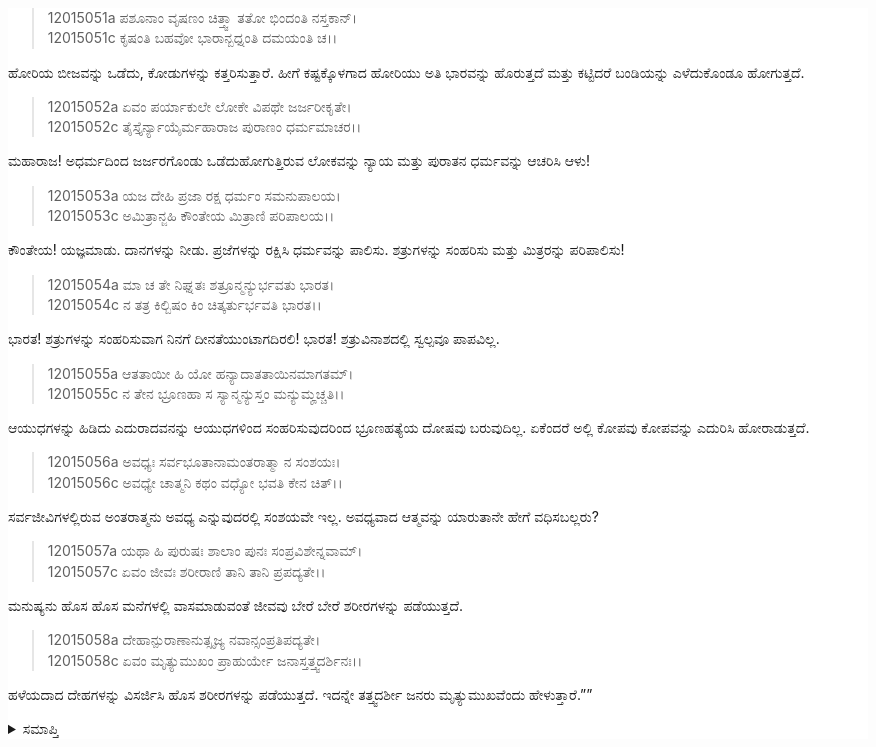 > 12015051a ಪಶೂನಾಂ ವೃಷಣಂ ಚಿತ್ತ್ವಾ ತತೋ ಭಿಂದಂತಿ ನಸ್ತಕಾನ್।  
12015051c ಕೃಷಂತಿ ಬಹವೋ ಭಾರಾನ್ಬಧ್ನಂತಿ ದಮಯಂತಿ ಚ।।

ಹೋರಿಯ ಬೀಜವನ್ನು ಒಡೆದು, ಕೋಡುಗಳನ್ನು ಕತ್ತರಿಸುತ್ತಾರೆ. ಹೀಗೆ ಕಷ್ಟಕ್ಕೊಳಗಾದ ಹೋರಿಯು ಅತಿ ಭಾರವನ್ನು ಹೊರುತ್ತದೆ ಮತ್ತು ಕಟ್ಟಿದರೆ ಬಂಡಿಯನ್ನು ಎಳೆದುಕೊಂಡೂ ಹೋಗುತ್ತದೆ.

> 12015052a ಏವಂ ಪರ್ಯಾಕುಲೇ ಲೋಕೇ ವಿಪಥೇ ಜರ್ಜರೀಕೃತೇ।  
12015052c ತೈಸ್ತೈರ್ನ್ಯಾಯೈರ್ಮಹಾರಾಜ ಪುರಾಣಂ ಧರ್ಮಮಾಚರ।।

ಮಹಾರಾಜ! ಅಧರ್ಮದಿಂದ ಜರ್ಜರಗೊಂಡು ಒಡೆದುಹೋಗುತ್ತಿರುವ ಲೋಕವನ್ನು ನ್ಯಾಯ ಮತ್ತು ಪುರಾತನ ಧರ್ಮವನ್ನು ಆಚರಿಸಿ ಆಳು!

> 12015053a ಯಜ ದೇಹಿ ಪ್ರಜಾ ರಕ್ಷ ಧರ್ಮಂ ಸಮನುಪಾಲಯ।  
12015053c ಅಮಿತ್ರಾನ್ಜಹಿ ಕೌಂತೇಯ ಮಿತ್ರಾಣಿ ಪರಿಪಾಲಯ।।

ಕೌಂತೇಯ! ಯಜ್ಞಮಾಡು. ದಾನಗಳನ್ನು ನೀಡು. ಪ್ರಜೆಗಳನ್ನು ರಕ್ಷಿಸಿ ಧರ್ಮವನ್ನು ಪಾಲಿಸು. ಶತ್ರುಗಳನ್ನು ಸಂಹರಿಸು ಮತ್ತು ಮಿತ್ರರನ್ನು ಪರಿಪಾಲಿಸು!

> 12015054a ಮಾ ಚ ತೇ ನಿಘ್ನತಃ ಶತ್ರೂನ್ಮನ್ಯುರ್ಭವತು ಭಾರತ।  
12015054c ನ ತತ್ರ ಕಿಲ್ಬಿಷಂ ಕಿಂ ಚಿತ್ಕರ್ತುರ್ಭವತಿ ಭಾರತ।।

ಭಾರತ! ಶತ್ರುಗಳನ್ನು ಸಂಹರಿಸುವಾಗ ನಿನಗೆ ದೀನತೆಯುಂಟಾಗದಿರಲಿ! ಭಾರತ! ಶತ್ರುವಿನಾಶದಲ್ಲಿ ಸ್ವಲ್ಪವೂ ಪಾಪವಿಲ್ಲ.

> 12015055a ಆತತಾಯೀ ಹಿ ಯೋ ಹನ್ಯಾದಾತತಾಯಿನಮಾಗತಮ್।  
12015055c ನ ತೇನ ಭ್ರೂಣಹಾ ಸ ಸ್ಯಾನ್ಮನ್ಯುಸ್ತಂ ಮನ್ಯುಮೄಚ್ಚತಿ।।

ಆಯುಧಗಳನ್ನು ಹಿಡಿದು ಎದುರಾದವನನ್ನು ಆಯುಧಗಳಿಂದ ಸಂಹರಿಸುವುದರಿಂದ ಭ್ರೂಣಹತ್ಯೆಯ ದೋಷವು ಬರುವುದಿಲ್ಲ. ಏಕೆಂದರೆ ಅಲ್ಲಿ ಕೋಪವು ಕೋಪವನ್ನು ಎದುರಿಸಿ ಹೋರಾಡುತ್ತದೆ.

> 12015056a ಅವಧ್ಯಃ ಸರ್ವಭೂತಾನಾಮಂತರಾತ್ಮಾ ನ ಸಂಶಯಃ।  
12015056c ಅವಧ್ಯೇ ಚಾತ್ಮನಿ ಕಥಂ ವಧ್ಯೋ ಭವತಿ ಕೇನ ಚಿತ್।।

ಸರ್ವಜೀವಿಗಳಲ್ಲಿರುವ ಅಂತರಾತ್ಮನು ಅವಧ್ಯ ಎನ್ನುವುದರಲ್ಲಿ ಸಂಶಯವೇ ಇಲ್ಲ. ಅವಧ್ಯವಾದ ಆತ್ಮವನ್ನು ಯಾರುತಾನೇ ಹೇಗೆ ವಧಿಸಬಲ್ಲರು?

> 12015057a ಯಥಾ ಹಿ ಪುರುಷಃ ಶಾಲಾಂ ಪುನಃ ಸಂಪ್ರವಿಶೇನ್ನವಾಮ್।  
12015057c ಏವಂ ಜೀವಃ ಶರೀರಾಣಿ ತಾನಿ ತಾನಿ ಪ್ರಪದ್ಯತೇ।।

ಮನುಷ್ಯನು ಹೊಸ ಹೊಸ ಮನೆಗಳಲ್ಲಿ ವಾಸಮಾಡುವಂತೆ ಜೀವವು ಬೇರೆ ಬೇರೆ ಶರೀರಗಳನ್ನು ಪಡೆಯುತ್ತದೆ.

> 12015058a ದೇಹಾನ್ಪುರಾಣಾನುತ್ಸೃಜ್ಯ ನವಾನ್ಸಂಪ್ರತಿಪದ್ಯತೇ।  
12015058c ಏವಂ ಮೃತ್ಯುಮುಖಂ ಪ್ರಾಹುರ್ಯೇ ಜನಾಸ್ತತ್ತ್ವದರ್ಶಿನಃ।।

ಹಳೆಯದಾದ ದೇಹಗಳನ್ನು ವಿಸರ್ಜಿಸಿ ಹೊಸ ಶರೀರಗಳನ್ನು ಪಡೆಯುತ್ತದೆ. ಇದನ್ನೇ ತತ್ತ್ವದರ್ಶೀ ಜನರು ಮೃತ್ಯುಮುಖವೆಂದು ಹೇಳುತ್ತಾರೆ.””


<details><summary>ಸಮಾಪ್ತಿ</summary></details>

[^1]: ಗೋಶಾಲೆಗೆ ಹುಲಿಯು ಬಂದರೆ ಅದನ್ನು ಹಿಂಸಿಸುವುದೇ ಉಚಿತವಾಗುತ್ತದೆ ಏಕೆಂದರೆ ಅದನ್ನು ವಧಿಸದೇ ಇದ್ದರೆ ಅನೇಕ ಗೋವುಗಳ ಹಿಂಸೆಯಾಗುತ್ತದೆ. ಆದುದರಿಂದ ಆರ್ತ-ರಕ್ಷಣಾ ಧರ್ಮದ ಸಿದ್ಧಿಗಾಗಿ ಆ ಹಿಂಸಾಪ್ರಾಣಿಯನ್ನು ವಧಿಸುವುದೇ ಶ್ರೇಯಸ್ಕರವಾಗುತ್ತದೆ. (ಗೀತಾ ಪ್ರೆಸ್)
